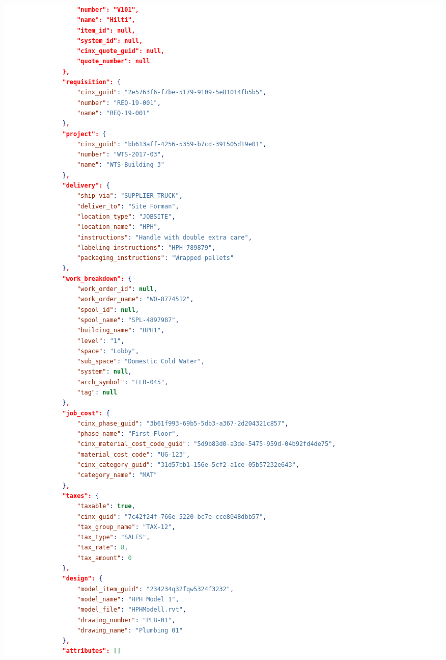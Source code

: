 ```json
					"number": "V101",
					"name": "Hilti",
					"item_id": null,
					"system_id": null,
					"cinx_quote_guid": null,
					"quote_number": null
				},
				"requisition": {
					"cinx_guid": "2e5763f6-f7be-5179-9109-5e81014fb5b5",
					"number": "REQ-19-001",
					"name": "REQ-19-001"
				},
				"project": {
					"cinx_guid": "bb613aff-4256-5359-b7cd-391505d19e01",
					"number": "WTS-2017-03",
					"name": "WTS-Building 3"
				},
				"delivery": {
					"ship_via": "SUPPLIER TRUCK",
					"deliver_to": "Site Forman",
					"location_type": "JOBSITE",
					"location_name": "HPH",
					"instructions": "Handle with double extra care",
					"labeling_instructions": "HPH-789879",
					"packaging_instructions": "Wrapped pallets"
				},
				"work_breakdown": {
					"work_order_id": null,
					"work_order_name": "WO-8774512",
					"spool_id": null,
					"spool_name": "SPL-4897987",
					"building_name": "HPH1",
					"level": "1",
					"space": "Lobby",
					"sub_space": "Domestic Cold Water",
					"system": null,
					"arch_symbol": "ELB-045",
					"tag": null
				},
				"job_cost": {
					"cinx_phase_guid": "3b61f993-69b5-5db3-a367-2d204321c857",
					"phase_name": "First Floor",
					"cinx_material_cost_code_guid": "5d9b83d0-a3de-5475-959d-04b92fd4de75",
					"material_cost_code": "UG-123",
					"cinx_category_guid": "31d57bb1-156e-5cf2-a1ce-05b57232e643",
					"category_name": "MAT"
				},
				"taxes": {
					"taxable": true,
					"cinx_guid": "7c42f24f-766e-5220-bc7e-cce8048dbb57",
					"tax_group_name": "TAX-12",
					"tax_type": "SALES",
					"tax_rate": 8,
					"tax_amount": 0
				},
				"design": {
					"model_item_guid": "234234q32fqw5324f3232",
					"model_name": "HPH Model 1",
					"model_file": "HPHModell.rvt",
					"drawing_number": "PLB-01",
					"drawing_name": "Plumbing 01"
				},
				"attributes": []
```